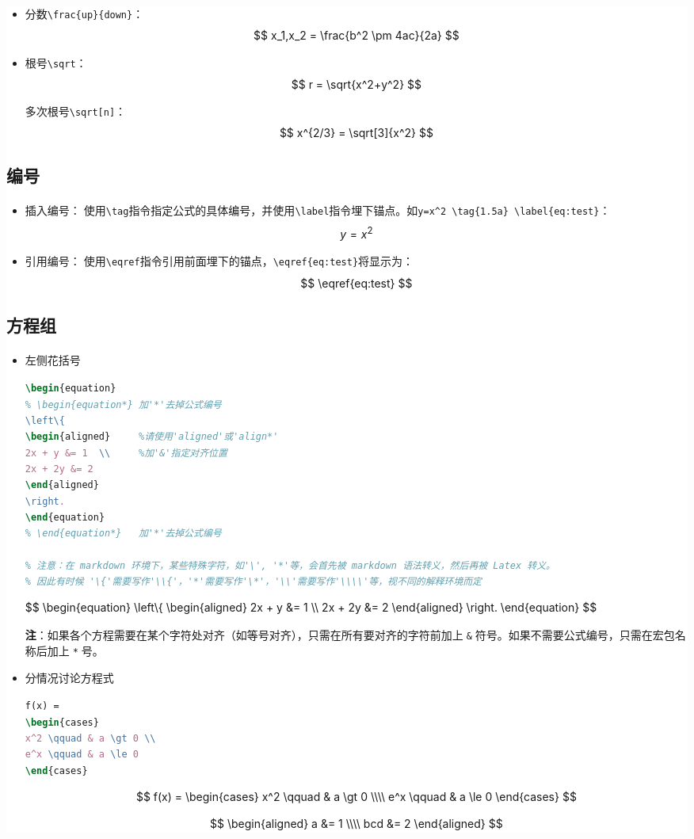 - 分数`\frac{up}{down}`：
    $$ x_1,x_2 = \frac{b^2 \pm 4ac}{2a} $$

- 根号`\sqrt`：
    $$ r = \sqrt{x^2+y^2} $$

    多次根号`\sqrt[n]`： $$ x^{2/3} = \sqrt[3]{x^2} $$

## 编号

- 插入编号：
    使用`\tag`指令指定公式的具体编号，并使用`\label`指令埋下锚点。如`y=x^2 \tag{1.5a} \label{eq:test}`：
    $$ y=x^2 \tag{1.5a}\label{eq:test} $$

- 引用编号：
    使用`\eqref`指令引用前面埋下的锚点，`\eqref{eq:test}`将显示为：
    $$ \eqref{eq:test} $$

## 方程组

- 左侧花括号

    ```latex
    \begin{equation}
    % \begin{equation*} 加'*'去掉公式编号
    \left\{
    \begin{aligned}     %请使用'aligned'或'align*'
    2x + y &= 1  \\     %加'&'指定对齐位置
    2x + 2y &= 2
    \end{aligned}
    \right.
    \end{equation}
    % \end{equation*}   加'*'去掉公式编号

    % 注意：在 markdown 环境下，某些特殊字符，如'\', '*'等，会首先被 markdown 语法转义，然后再被 Latex 转义。
    % 因此有时候 '\{'需要写作'\\{'，'*'需要写作'\*'，'\\'需要写作'\\\\'等，视不同的解释环境而定
    ```

    $$ \begin{equation}
    \left\\{
    \begin{aligned}
    2x + y &= 1 \\\\
    2x + 2y &= 2
    \end{aligned}
    \right.
    \end{equation} $$

    **注**：如果各个方程需要在某个字符处对齐（如等号对齐），只需在所有要对齐的字符前加上 `&` 符号。如果不需要公式编号，只需在宏包名称后加上 `*` 号。


- 分情况讨论方程式

    ```latex
    f(x) =
    \begin{cases}
    x^2 \qquad & a \gt 0 \\
    e^x \qquad & a \le 0
    \end{cases}
    ```

    $$ f(x) = \begin{cases}
    x^2 \qquad & a \gt 0 \\\\
    e^x \qquad & a \le 0
    \end{cases} $$

    $$ \begin{aligned}
    a &= 1 \\\\
    bcd &= 2
    \end{aligned} $$